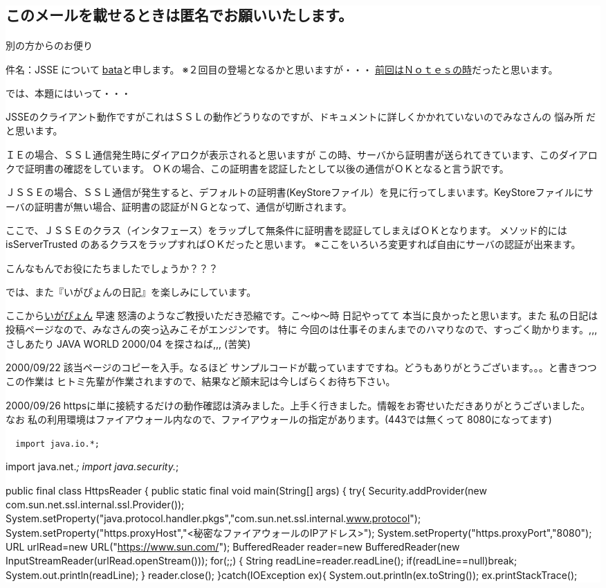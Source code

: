 このメールを載せるときは匿名でお願いいたします。
--

別の方からのお便り

件名：JSSE について
[bata](ig000120.html)と申します。
※２回目の登場となるかと思いますが・・・
[前回はＮｏｔｅｓの時](ig000120.html)だったと思います。

では、本題にはいって・・・

JSSEのクライアント動作ですがこれはＳＳＬの動作どうりなのですが、ドキュメントに詳しくかかれていないのでみなさんの
悩み所 だと思います。

ＩＥの場合、ＳＳＬ通信発生時にダイアロクが表示されると思いますが
この時、サーバから証明書が送られてきています、このダイアロクで証明書の確認をしています。
ＯＫの場合、この証明書を認証したとして以後の通信がＯＫとなると言う訳です。

ＪＳＳＥの場合、ＳＳＬ通信が発生すると、デフォルトの証明書(KeyStoreファイル）を見に行ってしまいます。KeyStoreファイルにサーバの証明書が無い場合、証明書の認証がＮＧとなって、通信が切断されます。

ここで、ＪＳＳＥのクラス（インタフェース）をラップして無条件に証明書を認証してしまえばＯＫとなります。
メソッド的には isServerTrusted のあるクラスをラップすればＯＫだったと思います。
※ここをいろいろ変更すれば自由にサーバの認証が出来ます。

こんなもんでお役にたちましたでしょうか？？？

では、また『いがぴょんの日記』を楽しみにしています。

ここから[いがぴょん](http://www.igapyon.jp/igapyon/diary/memo/memoigapyon.html)
早速 怒濤のようなご教授いただき恐縮です。こ～ゆ～時
日記やってて 本当に良かったと思います。また
私の日記は投稿ページなので、みなさんの突っ込みこそがエンジンです。
特に 今回のは仕事そのまんまでのハマりなので、すっごく助かります。,,,
さしあたり JAVA WORLD 2000/04 を探さねば,,,
(苦笑)

2000/09/22 該当ページのコピーを入手。なるほど サンプルコードが載っていますですね。どうもありがとうございます。。。と書きつつ
この作業は ヒトミ先輩が作業されますので、結果など顛末記は今しばらくお待ち下さい。

2000/09/26 httpsに単に接続するだけの動作確認は済みました。上手く行きました。情報をお寄せいただきありがとうございました。
なお 私の利用環境はファイアウォール内なので、ファイアウォールの指定があります。(443では無くって
8080になってます)

      import java.io.*;
import java.net.*;
import java.security.*;

public final class HttpsReader
{
        public static final void main(String[] args)
        {
                try{
                        Security.addProvider(new com.sun.net.ssl.internal.ssl.Provider());
                        System.setProperty("java.protocol.handler.pkgs","com.sun.net.ssl.internal.www.protocol");
                        System.setProperty("https.proxyHost","<秘密なファイアウォールのIPアドレス>");
                        System.setProperty("https.proxyPort","8080");
                        URL urlRead=new URL("https://www.sun.com/");
                        BufferedReader reader=new BufferedReader(new InputStreamReader(urlRead.openStream()));
                        for(;;)
                        {
                                String readLine=reader.readLine();
                                if(readLine==null)break;
                                System.out.println(readLine);
                        }
                        reader.close();
                }catch(IOException ex){
                        System.out.println(ex.toString());
                        ex.printStackTrace();